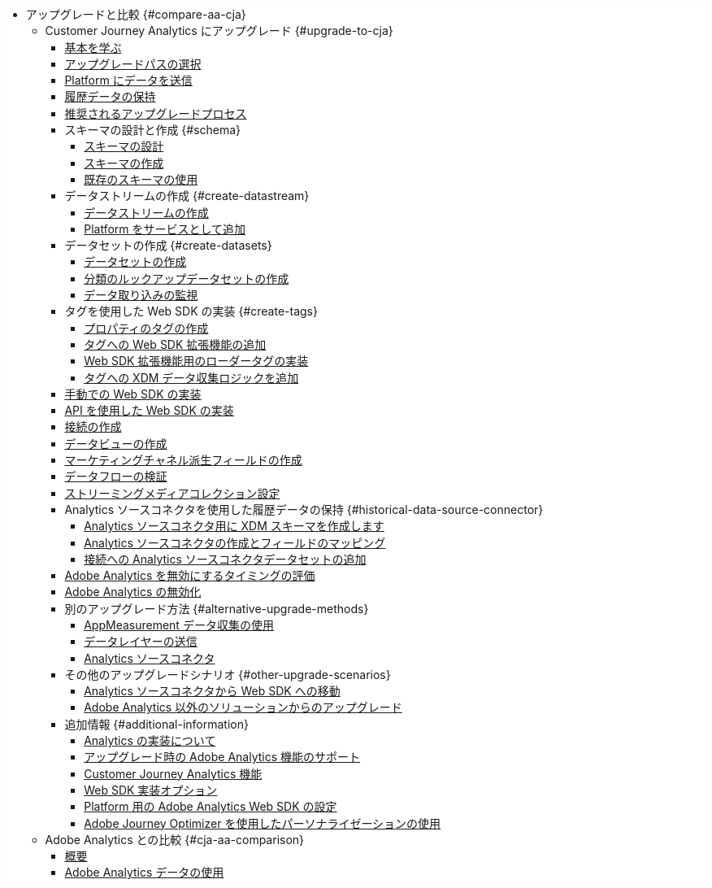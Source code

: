 + アップグレードと比較 {#compare-aa-cja}
   + Customer Journey Analytics にアップグレード {#upgrade-to-cja}
      + [基本を学ぶ](/help/getting-started/cja-upgrade/cja-upgrade-getstarted.md)
      + [アップグレードパスの選択](/help/getting-started/cja-upgrade/cja-upgrade-path.md)
      + [Platform にデータを送信](/help/getting-started/cja-upgrade/cja-upgrade-send-to-platform.md)
      + [履歴データの保持](/help/getting-started/cja-upgrade/cja-upgrade-historical-data.md)
      + [推奨されるアップグレードプロセス](/help/getting-started/cja-upgrade/cja-upgrade-recommendations.md)
      + スキーマの設計と作成 {#schema}
         + [スキーマの設計](/help/getting-started/cja-upgrade/cja-upgrade-schema-architect.md)
         + [スキーマの作成](/help/getting-started/cja-upgrade/cja-upgrade-schema-create.md)
         + [既存のスキーマの使用](/help/getting-started/cja-upgrade/cja-upgrade-schema-existing.md)
      + データストリームの作成 {#create-datastream}
         + [データストリームの作成](/help/getting-started/cja-upgrade/cja-upgrade-datastream.md)
         + [Platform をサービスとして追加](/help/getting-started/cja-upgrade/cja-upgrade-datastream-addplatform.md)
      + データセットの作成 {#create-datasets}
         + [データセットの作成](/help/getting-started/cja-upgrade/cja-upgrade-dataset.md)
         + [分類のルックアップデータセットの作成](/help/getting-started/cja-upgrade/cja-upgrade-dataset-lookup.md)
         + [データ取り込みの監視](/help/getting-started/cja-upgrade/cja-upgrade-dataset-ingestion.md)
      + タグを使用した Web SDK の実装 {#create-tags}
         + [プロパティのタグの作成](/help/getting-started/cja-upgrade/cja-upgrade-tag-property.md)
         + [タグへの Web SDK 拡張機能の追加](/help/getting-started/cja-upgrade/cja-upgrade-tag-extension.md)
         + [Web SDK 拡張機能用のローダータグの実装](/help/getting-started/cja-upgrade/cja-upgrade-tag-loader.md)
         + [タグへの XDM データ収集ロジックを追加](/help/getting-started/cja-upgrade/cja-upgrade-tag-xdm.md)
      + [手動での Web SDK の実装](/help/getting-started/cja-upgrade/cja-upgrade-manual.md)
      + [API を使用した Web SDK の実装](/help/getting-started/cja-upgrade/cja-upgrade-api.md)
      + [接続の作成](/help/getting-started/cja-upgrade/cja-upgrade-connection.md)
      + [データビューの作成](/help/getting-started/cja-upgrade/cja-upgrade-dataview.md)
      + [マーケティングチャネル派生フィールドの作成](/help/getting-started/cja-upgrade/cja-upgrade-marketing-channel.md)
      + [データフローの検証](/help/getting-started/cja-upgrade/cja-upgrade-validate.md)
      + [ストリーミングメディアコレクション設定](/help/getting-started/cja-upgrade/cja-upgrade-streaming-media.md)
      + Analytics ソースコネクタを使用した履歴データの保持 {#historical-data-source-connector}
         + [Analytics ソースコネクタ用に XDM スキーマを作成します](/help/getting-started/cja-upgrade/cja-upgrade-source-connector-schema.md)
         + [Analytics ソースコネクタの作成とフィールドのマッピング](/help/getting-started/cja-upgrade/cja-upgrade-source-connector.md)
         + [接続への Analytics ソースコネクタデータセットの追加](/help/getting-started/cja-upgrade/cja-upgrade-source-connector-dataset.md)
      + [Adobe Analytics を無効にするタイミングの評価](/help/getting-started/cja-upgrade/cja-upgrade-fully-move.md)
      + [Adobe Analytics の無効化](/help/getting-started/cja-upgrade/cja-upgrade-disable-appmeasurement.md)
      + 別のアップグレード方法 {#alternative-upgrade-methods}
         + [AppMeasurement データ収集の使用](/help/getting-started/cja-upgrade/cja-upgrade-alternative-appmeasurement.md)
         + [データレイヤーの送信](/help/getting-started/cja-upgrade/cja-upgrade-alternative-data-layer.md)
         + [Analytics ソースコネクタ](/help/getting-started/cja-upgrade/cja-upgrade-alternative-source-connector.md)
      + その他のアップグレードシナリオ {#other-upgrade-scenarios}
         + [Analytics ソースコネクタから Web SDK への移動](/help/getting-started/cja-upgrade/cja-upgrade-from-source-connector.md)
         + [Adobe Analytics 以外のソリューションからのアップグレード](/help/getting-started/cja-upgrade/cja-upgrade-third-party-solution.md)
      + 追加情報 {#additional-information}
         + [Analytics の実装について](/help/getting-started/cja-upgrade/cja-upgrade-analytics-implementation.md)
         + [アップグレード時の Adobe Analytics 機能のサポート](/help/getting-started/cja-upgrade/cja-upgrade-adobe-analytics-features.md)
         + [Customer Journey Analytics 機能](/help/getting-started/cja-upgrade/cja-upgrade-customer-journey-analytics-features.md)
         + [Web SDK 実装オプション](/help/getting-started/cja-upgrade/cja-upgrade-websdk-implementation.md)
         + [Platform 用の Adobe Analytics Web SDK の設定](/help/getting-started/cja-upgrade/cja-upgrade-existing-adobe-analytics-websdk.md)
         + [Adobe Journey Optimizer を使用したパーソナライゼーションの使用](/help/getting-started/cja-upgrade/cja-upgrade-personalization-journeyoptimizer.md)
   + Adobe Analytics との比較 {#cja-aa-comparison}
      + [概要](../getting-started/aa-vs-cja/overview.md)
      + [Adobe Analytics データの使用](../getting-started/aa-vs-cja/aa-data-in-cja.md)
